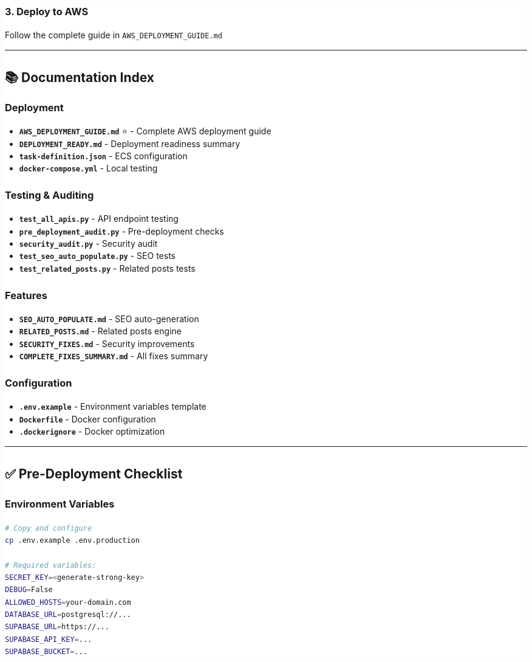 ### 3. Deploy to AWS

Follow the complete guide in `AWS_DEPLOYMENT_GUIDE.md`

---

## 📚 Documentation Index

### Deployment
- **`AWS_DEPLOYMENT_GUIDE.md`** ⭐ - Complete AWS deployment guide
- **`DEPLOYMENT_READY.md`** - Deployment readiness summary
- **`task-definition.json`** - ECS configuration
- **`docker-compose.yml`** - Local testing

### Testing & Auditing
- **`test_all_apis.py`** - API endpoint testing
- **`pre_deployment_audit.py`** - Pre-deployment checks
- **`security_audit.py`** - Security audit
- **`test_seo_auto_populate.py`** - SEO tests
- **`test_related_posts.py`** - Related posts tests

### Features
- **`SEO_AUTO_POPULATE.md`** - SEO auto-generation
- **`RELATED_POSTS.md`** - Related posts engine
- **`SECURITY_FIXES.md`** - Security improvements
- **`COMPLETE_FIXES_SUMMARY.md`** - All fixes summary

### Configuration
- **`.env.example`** - Environment variables template
- **`Dockerfile`** - Docker configuration
- **`.dockerignore`** - Docker optimization

---

## ✅ Pre-Deployment Checklist

### Environment Variables
```bash
# Copy and configure
cp .env.example .env.production

# Required variables:
SECRET_KEY=<generate-strong-key>
DEBUG=False
ALLOWED_HOSTS=your-domain.com
DATABASE_URL=postgresql://...
SUPABASE_URL=https://...
SUPABASE_API_KEY=...
SUPABASE_BUCKET=...
```
